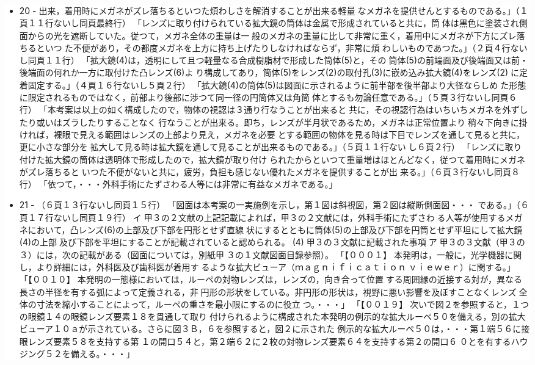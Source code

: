 - 20 - 
出来，着用時にメガネがズレ落ちるといつた煩わしさを解消することが出来る軽量
なメガネを提供せんとするものである。」（１頁１１行ないし同頁最終行） 
「レンズに取り付けられている拡大鏡の筒体は金属で形成されていると共に，筒
体は黒色に塗装され側面からの光を遮断していた。従つて，メガネ全体の重量は一
般のメガネの重量に比して非常に重く，着用中にメガネが下方にズレ落ちるといつ
た不便があり，その都度メガネを上方に持ち上げたりしなければならず，非常に煩
わしいものであつた。」（２頁４行ないし同頁１１行） 
「拡大鏡(4)は，透明にして且つ軽量なる合成樹脂材で形成した筒体(5)と，その
筒体(5)の前端面及び後端面又は前・後端面の何れか一方に取付けた凸レンズ(6)よ
り構成してあり，筒体(5)をレンズ(2)の取付孔(3)に嵌め込み拡大鏡(4)をレンズ(2)
に定着固定する。」（４頁１６行ないし５頁２行） 
「拡大鏡(4)の筒体(5)は図面に示されるように前半部を後半部より大径ならしめ
た形態に限定されるものではなく，前部より後部に渉つて同一径の円筒体又は角筒
体とするも勿論任意である。」（５頁３行ないし同頁６行） 
「本考案は以上の如く構成したので，物体の視認は３通り行なうことが出来ると
共に，その視認行為はいちいちメガネを外ずしたり或いはズラしたりすることなく
行なうことが出来る。即ち，レンズが半月状であるため，メガネは正常位置より
稍々下向きに掛ければ，裸眼で見える範囲はレンズの上部より見え，メガネを必要
とする範囲の物体を見る時は下目でレンズを通して見ると共に，更に小さな部分を
拡大して見る時は拡大鏡を通して見ることが出来るものである。」（５頁１１行ない
し６頁２行） 
「レンズに取り付けた拡大鏡の筒体は透明体で形成したので，拡大鏡が取り付け
られたからといつて重量増はほとんどなく，従つて着用時にメガネがズレ落ちると
いつた不便がないと共に，疲労，負担も感じない優れたメガネを提供することが出
来る。」（６頁３行ないし同頁８行） 
「依つて，・・・外科手術にたずさわる人等には非常に有益なメガネである。」
 
- 21 - 
（６頁１３行ないし同頁１５行） 
「図面は本考案の一実施例を示し，第１図は斜視図，第２図は縦断側面図・・・
である。」（６頁１７行ないし同頁１９行） 
 イ 甲３の２文献の上記記載によれば，甲３の２文献には，外科手術にたずさわ
る人等が使用するメガネにおいて，凸レンズ(6)の上部及び下部を円形とせず直線
状にするとともに筒体(5)の上部及び下部を円筒とせず平坦にして拡大鏡(4)の上部
及び下部を平坦にすることが記載されていると認められる。 
 (4) 甲３の３文献に記載された事項 
ア 甲３の３文献（甲３の３）には，次の記載がある（図面については，別紙甲
３の１文献図面目録参照）。 
 「【０００１】 
  本発明は，一般に，光学機器に関し，より詳細には，外科医及び歯科医が着用す
るような拡大ビューア（ｍａｇｎｉｆｉｃａｔｉｏｎ  ｖｉｅｗｅｒ）に関する。」 
 「【００１０】 
  本発明の一態様においては，ルーペの対物レンズは，レンズの，向き合って位置
する周囲縁の近接する対が，異なる長さの半径を有する弧によって定義される，非
円形の形状をしている。非円形の形状は，視野に悪い影響を及ぼすことなくレンズ
全体の寸法を縮小することによって，ルーペの重さを最小限にするのに役立
つ。・・・」 
 「【００１９】 
  次いで図２を参照すると，１つの眼鏡１４の眼鏡レンズ要素１８を貫通して取り
付けられるように構成された本発明の例示的な拡大ルーペ５０を備える，別の拡大
ビューア１０ａが示されている。さらに図３Ｂ，６を参照すると，図２に示された
例示的な拡大ルーペ５０は，・・・第１端５６に接眼レンズ要素５８を支持する第
１の開口５４と，第２端６２に２枚の対物レンズ要素６４を支持する第２の開口６
０とを有するハウジング５２を備える。・・・」 
 